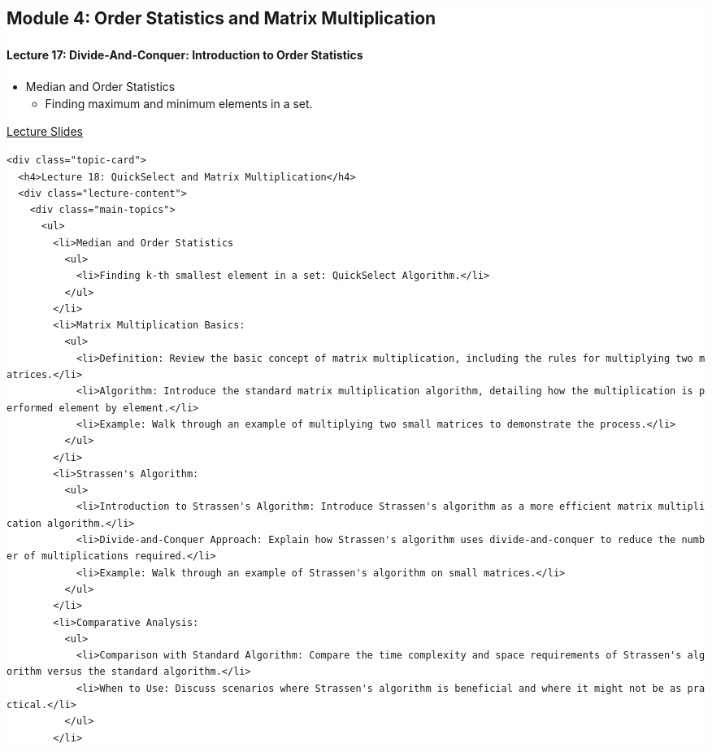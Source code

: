   </div>
</div>


<div class="syllabus-section">
  <h2>Module 4: Order Statistics and Matrix Multiplication</h2>
  <div class="topic-overview">
    <div class="topic-card">
      <h4>Lecture 17: Divide-And-Conquer: Introduction to Order Statistics</h4>
      <div class="lecture-content">
        <div class="main-topics">
          <ul>
            <li>Median and Order Statistics
              <ul>
                <li>Finding maximum and minimum elements in a set.</li>
              </ul>
            </li>
          </ul>
        </div>
        <div class="resources">
          <a href="/assets/pdf/cs2500-2024-2/lectures/Lecture17.pdf" class="slides-btn">
            <i class="fas fa-file-pdf"></i>
            Lecture Slides
          </a>
        </div>
      </div>
    </div>

    <div class="topic-card">
      <h4>Lecture 18: QuickSelect and Matrix Multiplication</h4>
      <div class="lecture-content">
        <div class="main-topics">
          <ul>
            <li>Median and Order Statistics
              <ul>
                <li>Finding k-th smallest element in a set: QuickSelect Algorithm.</li>
              </ul>
            </li>
            <li>Matrix Multiplication Basics:
              <ul>
                <li>Definition: Review the basic concept of matrix multiplication, including the rules for multiplying two matrices.</li>
                <li>Algorithm: Introduce the standard matrix multiplication algorithm, detailing how the multiplication is performed element by element.</li>
                <li>Example: Walk through an example of multiplying two small matrices to demonstrate the process.</li>
              </ul>
            </li>
            <li>Strassen's Algorithm:
              <ul>
                <li>Introduction to Strassen's Algorithm: Introduce Strassen's algorithm as a more efficient matrix multiplication algorithm.</li>
                <li>Divide-and-Conquer Approach: Explain how Strassen's algorithm uses divide-and-conquer to reduce the number of multiplications required.</li>
                <li>Example: Walk through an example of Strassen's algorithm on small matrices.</li>
              </ul>
            </li>
            <li>Comparative Analysis:
              <ul>
                <li>Comparison with Standard Algorithm: Compare the time complexity and space requirements of Strassen's algorithm versus the standard algorithm.</li>
                <li>When to Use: Discuss scenarios where Strassen's algorithm is beneficial and where it might not be as practical.</li>
              </ul>
            </li>
